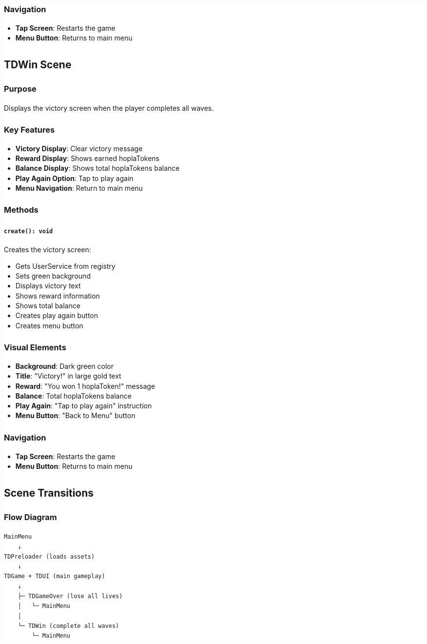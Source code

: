### Navigation
- **Tap Screen**: Restarts the game
- **Menu Button**: Returns to main menu

## TDWin Scene

### Purpose
Displays the victory screen when the player completes all waves.

### Key Features
- **Victory Display**: Clear victory message
- **Reward Display**: Shows earned hoplaTokens
- **Balance Display**: Shows total hoplaTokens balance
- **Play Again Option**: Tap to play again
- **Menu Navigation**: Return to main menu

### Methods

#### `create(): void`
Creates the victory screen:
- Gets UserService from registry
- Sets green background
- Displays victory text
- Shows reward information
- Shows total balance
- Creates play again button
- Creates menu button

### Visual Elements
- **Background**: Dark green color
- **Title**: "Victory!" in large gold text
- **Reward**: "You won 1 hoplaToken!" message
- **Balance**: Total hoplaTokens balance
- **Play Again**: "Tap to play again" instruction
- **Menu Button**: "Back to Menu" button

### Navigation
- **Tap Screen**: Restarts the game
- **Menu Button**: Returns to main menu

## Scene Transitions

### Flow Diagram
```
MainMenu
    ↓
TDPreloader (loads assets)
    ↓
TDGame + TDUI (main gameplay)
    ↓
    ├─ TDGameOver (lose all lives)
    │   └─ MainMenu
    │
    └─ TDWin (complete all waves)
        └─ MainMenu
```
